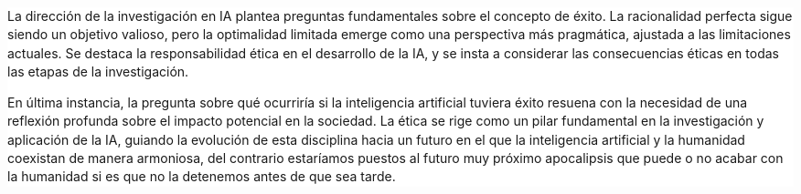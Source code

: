 La dirección de la investigación en IA plantea preguntas fundamentales sobre el concepto de éxito. La racionalidad perfecta sigue siendo un objetivo valioso, pero la optimalidad limitada emerge como una perspectiva más pragmática, ajustada a las limitaciones actuales. Se destaca la responsabilidad ética en el desarrollo de la IA, y se insta a considerar las consecuencias éticas en todas las etapas de la investigación.

En última instancia, la pregunta sobre qué ocurriría si la inteligencia artificial tuviera éxito resuena con la necesidad de una reflexión profunda sobre el impacto potencial en la sociedad. La ética se rige como un pilar fundamental en la investigación y aplicación de la IA, guiando la evolución de esta disciplina hacia un futuro en el que la inteligencia artificial y la humanidad coexistan de manera armoniosa, del contrario estaríamos puestos al futuro muy próximo apocalipsis que puede o no acabar con la humanidad si es que no la detenemos antes de que sea tarde.
